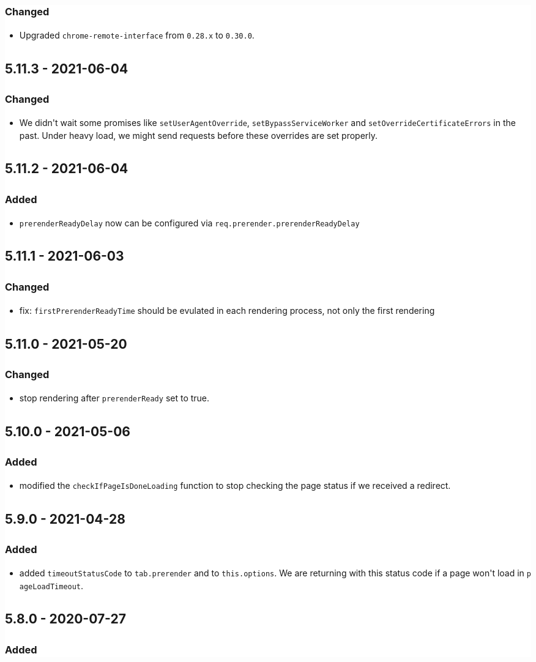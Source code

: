 ### Changed

- Upgraded `chrome-remote-interface` from `0.28.x` to `0.30.0`.

## 5.11.3 - 2021-06-04

### Changed

- We didn't wait some promises like `setUserAgentOverride`, `setBypassServiceWorker` and `setOverrideCertificateErrors` in the past. Under heavy load, we might send requests before these overrides are set properly.

## 5.11.2 - 2021-06-04

### Added

- `prerenderReadyDelay` now can be configured via `req.prerender.prerenderReadyDelay`

## 5.11.1 - 2021-06-03

### Changed

- fix: `firstPrerenderReadyTime` should be evulated in each rendering process, not only the first rendering

## 5.11.0 - 2021-05-20

### Changed

- stop rendering after `prerenderReady` set to true.

## 5.10.0 - 2021-05-06

### Added

- modified the `checkIfPageIsDoneLoading` function to stop checking the page status if we received a redirect.

## 5.9.0 - 2021-04-28

### Added

- added `timeoutStatusCode` to `tab.prerender` and to `this.options`. We are returning with this status code if a page won't load in `pageLoadTimeout`.

## 5.8.0 - 2020-07-27

### Added
